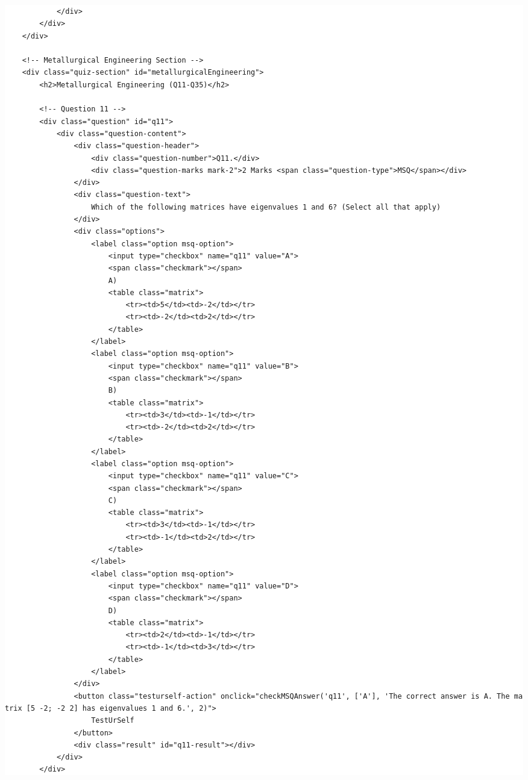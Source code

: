                 </div>
            </div>
        </div>

        <!-- Metallurgical Engineering Section -->
        <div class="quiz-section" id="metallurgicalEngineering">
            <h2>Metallurgical Engineering (Q11-Q35)</h2>

            <!-- Question 11 -->
            <div class="question" id="q11">
                <div class="question-content">
                    <div class="question-header">
                        <div class="question-number">Q11.</div>
                        <div class="question-marks mark-2">2 Marks <span class="question-type">MSQ</span></div>
                    </div>
                    <div class="question-text">
                        Which of the following matrices have eigenvalues 1 and 6? (Select all that apply)
                    </div>
                    <div class="options">
                        <label class="option msq-option">
                            <input type="checkbox" name="q11" value="A">
                            <span class="checkmark"></span>
                            A) 
                            <table class="matrix">
                                <tr><td>5</td><td>-2</td></tr>
                                <tr><td>-2</td><td>2</td></tr>
                            </table>
                        </label>
                        <label class="option msq-option">
                            <input type="checkbox" name="q11" value="B">
                            <span class="checkmark"></span>
                            B) 
                            <table class="matrix">
                                <tr><td>3</td><td>-1</td></tr>
                                <tr><td>-2</td><td>2</td></tr>
                            </table>
                        </label>
                        <label class="option msq-option">
                            <input type="checkbox" name="q11" value="C">
                            <span class="checkmark"></span>
                            C) 
                            <table class="matrix">
                                <tr><td>3</td><td>-1</td></tr>
                                <tr><td>-1</td><td>2</td></tr>
                            </table>
                        </label>
                        <label class="option msq-option">
                            <input type="checkbox" name="q11" value="D">
                            <span class="checkmark"></span>
                            D) 
                            <table class="matrix">
                                <tr><td>2</td><td>-1</td></tr>
                                <tr><td>-1</td><td>3</td></tr>
                            </table>
                        </label>
                    </div>
                    <button class="testurself-action" onclick="checkMSQAnswer('q11', ['A'], 'The correct answer is A. The matrix [5 -2; -2 2] has eigenvalues 1 and 6.', 2)">
                        TestUrSelf
                    </button>
                    <div class="result" id="q11-result"></div>
                </div>
            </div>
